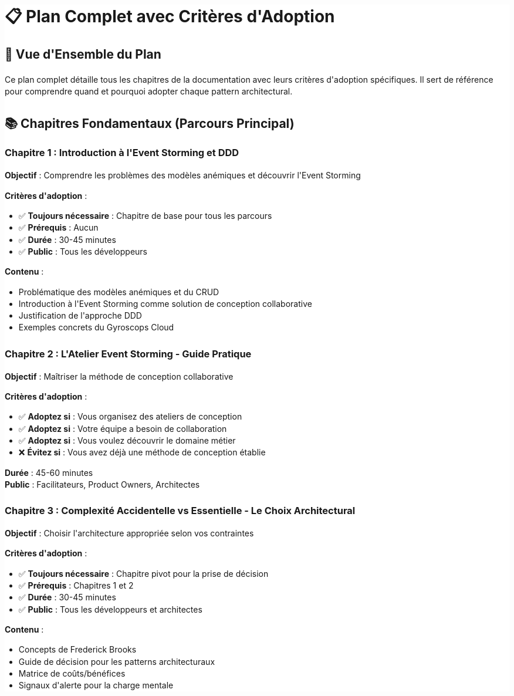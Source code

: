 # 📋 Plan Complet avec Critères d'Adoption

## 🎯 Vue d'Ensemble du Plan

Ce plan complet détaille tous les chapitres de la documentation avec leurs critères d'adoption spécifiques. Il sert de référence pour comprendre quand et pourquoi adopter chaque pattern architectural.

## 📚 Chapitres Fondamentaux (Parcours Principal)

### Chapitre 1 : Introduction à l'Event Storming et DDD
**Objectif** : Comprendre les problèmes des modèles anémiques et découvrir l'Event Storming

**Critères d'adoption** :
- ✅ **Toujours nécessaire** : Chapitre de base pour tous les parcours
- ✅ **Prérequis** : Aucun
- ✅ **Durée** : 30-45 minutes
- ✅ **Public** : Tous les développeurs

**Contenu** :
- Problématique des modèles anémiques et du CRUD
- Introduction à l'Event Storming comme solution de conception collaborative
- Justification de l'approche DDD
- Exemples concrets du Gyroscops Cloud

### Chapitre 2 : L'Atelier Event Storming - Guide Pratique
**Objectif** : Maîtriser la méthode de conception collaborative

**Critères d'adoption** :
- ✅ **Adoptez si** : Vous organisez des ateliers de conception
- ✅ **Adoptez si** : Votre équipe a besoin de collaboration
- ✅ **Adoptez si** : Vous voulez découvrir le domaine métier
- ❌ **Évitez si** : Vous avez déjà une méthode de conception établie

**Durée** : 45-60 minutes  
**Public** : Facilitateurs, Product Owners, Architectes

### Chapitre 3 : Complexité Accidentelle vs Essentielle - Le Choix Architectural
**Objectif** : Choisir l'architecture appropriée selon vos contraintes

**Critères d'adoption** :
- ✅ **Toujours nécessaire** : Chapitre pivot pour la prise de décision
- ✅ **Prérequis** : Chapitres 1 et 2
- ✅ **Durée** : 30-45 minutes
- ✅ **Public** : Tous les développeurs et architectes

**Contenu** :
- Concepts de Frederick Brooks
- Guide de décision pour les patterns architecturaux
- Matrice de coûts/bénéfices
- Signaux d'alerte pour la charge mentale
